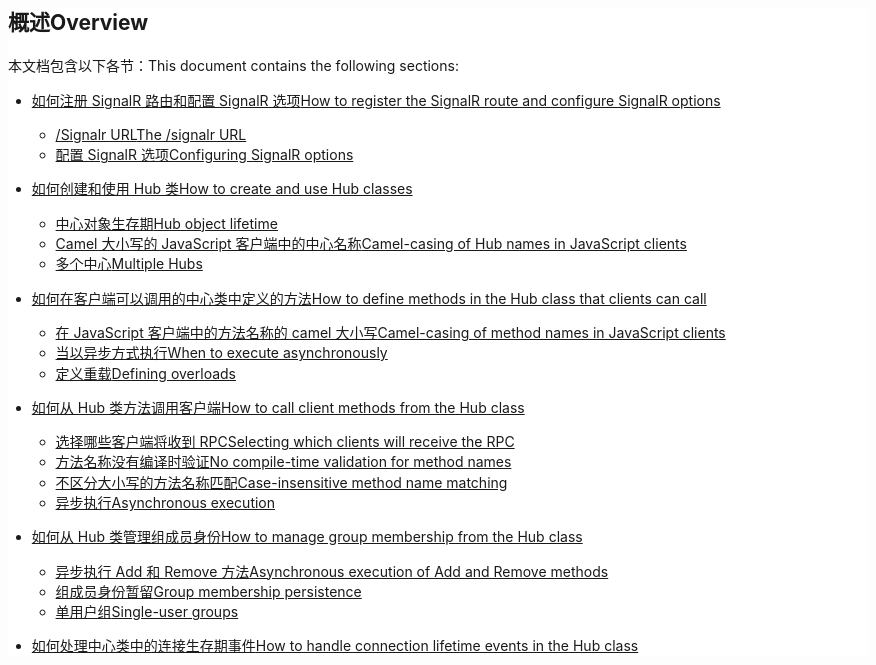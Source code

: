 
## <a name="overview"></a><span data-ttu-id="450f6-112">概述</span><span class="sxs-lookup"><span data-stu-id="450f6-112">Overview</span></span>

<span data-ttu-id="450f6-113">本文档包含以下各节：</span><span class="sxs-lookup"><span data-stu-id="450f6-113">This document contains the following sections:</span></span>

- [<span data-ttu-id="450f6-114">如何注册 SignalR 路由和配置 SignalR 选项</span><span class="sxs-lookup"><span data-stu-id="450f6-114">How to register the SignalR route and configure SignalR options</span></span>](#route)

    - [<span data-ttu-id="450f6-115">/Signalr URL</span><span class="sxs-lookup"><span data-stu-id="450f6-115">The /signalr URL</span></span>](#signalrurl)
    - [<span data-ttu-id="450f6-116">配置 SignalR 选项</span><span class="sxs-lookup"><span data-stu-id="450f6-116">Configuring SignalR options</span></span>](#options)
- [<span data-ttu-id="450f6-117">如何创建和使用 Hub 类</span><span class="sxs-lookup"><span data-stu-id="450f6-117">How to create and use Hub classes</span></span>](#hubclass)

    - [<span data-ttu-id="450f6-118">中心对象生存期</span><span class="sxs-lookup"><span data-stu-id="450f6-118">Hub object lifetime</span></span>](#transience)
    - [<span data-ttu-id="450f6-119">Camel 大小写的 JavaScript 客户端中的中心名称</span><span class="sxs-lookup"><span data-stu-id="450f6-119">Camel-casing of Hub names in JavaScript clients</span></span>](#hubnames)
    - [<span data-ttu-id="450f6-120">多个中心</span><span class="sxs-lookup"><span data-stu-id="450f6-120">Multiple Hubs</span></span>](#multiplehubs)
- [<span data-ttu-id="450f6-121">如何在客户端可以调用的中心类中定义的方法</span><span class="sxs-lookup"><span data-stu-id="450f6-121">How to define methods in the Hub class that clients can call</span></span>](#hubmethods)

    - [<span data-ttu-id="450f6-122">在 JavaScript 客户端中的方法名称的 camel 大小写</span><span class="sxs-lookup"><span data-stu-id="450f6-122">Camel-casing of method names in JavaScript clients</span></span>](#methodnames)
    - [<span data-ttu-id="450f6-123">当以异步方式执行</span><span class="sxs-lookup"><span data-stu-id="450f6-123">When to execute asynchronously</span></span>](#asyncmethods)
    - [<span data-ttu-id="450f6-124">定义重载</span><span class="sxs-lookup"><span data-stu-id="450f6-124">Defining overloads</span></span>](#overloads)
- [<span data-ttu-id="450f6-125">如何从 Hub 类方法调用客户端</span><span class="sxs-lookup"><span data-stu-id="450f6-125">How to call client methods from the Hub class</span></span>](#callfromhub)

    - [<span data-ttu-id="450f6-126">选择哪些客户端将收到 RPC</span><span class="sxs-lookup"><span data-stu-id="450f6-126">Selecting which clients will receive the RPC</span></span>](#selectingclients)
    - [<span data-ttu-id="450f6-127">方法名称没有编译时验证</span><span class="sxs-lookup"><span data-stu-id="450f6-127">No compile-time validation for method names</span></span>](#dynamicmethodnames)
    - [<span data-ttu-id="450f6-128">不区分大小写的方法名称匹配</span><span class="sxs-lookup"><span data-stu-id="450f6-128">Case-insensitive method name matching</span></span>](#caseinsensitive)
    - [<span data-ttu-id="450f6-129">异步执行</span><span class="sxs-lookup"><span data-stu-id="450f6-129">Asynchronous execution</span></span>](#asyncclient)
- [<span data-ttu-id="450f6-130">如何从 Hub 类管理组成员身份</span><span class="sxs-lookup"><span data-stu-id="450f6-130">How to manage group membership from the Hub class</span></span>](#groupsfromhub)

    - [<span data-ttu-id="450f6-131">异步执行 Add 和 Remove 方法</span><span class="sxs-lookup"><span data-stu-id="450f6-131">Asynchronous execution of Add and Remove methods</span></span>](#asyncgroupmethods)
    - [<span data-ttu-id="450f6-132">组成员身份暂留</span><span class="sxs-lookup"><span data-stu-id="450f6-132">Group membership persistence</span></span>](#grouppersistence)
    - [<span data-ttu-id="450f6-133">单用户组</span><span class="sxs-lookup"><span data-stu-id="450f6-133">Single-user groups</span></span>](#singleusergroups)
- [<span data-ttu-id="450f6-134">如何处理中心类中的连接生存期事件</span><span class="sxs-lookup"><span data-stu-id="450f6-134">How to handle connection lifetime events in the Hub class</span></span>](#connectionlifetime)
